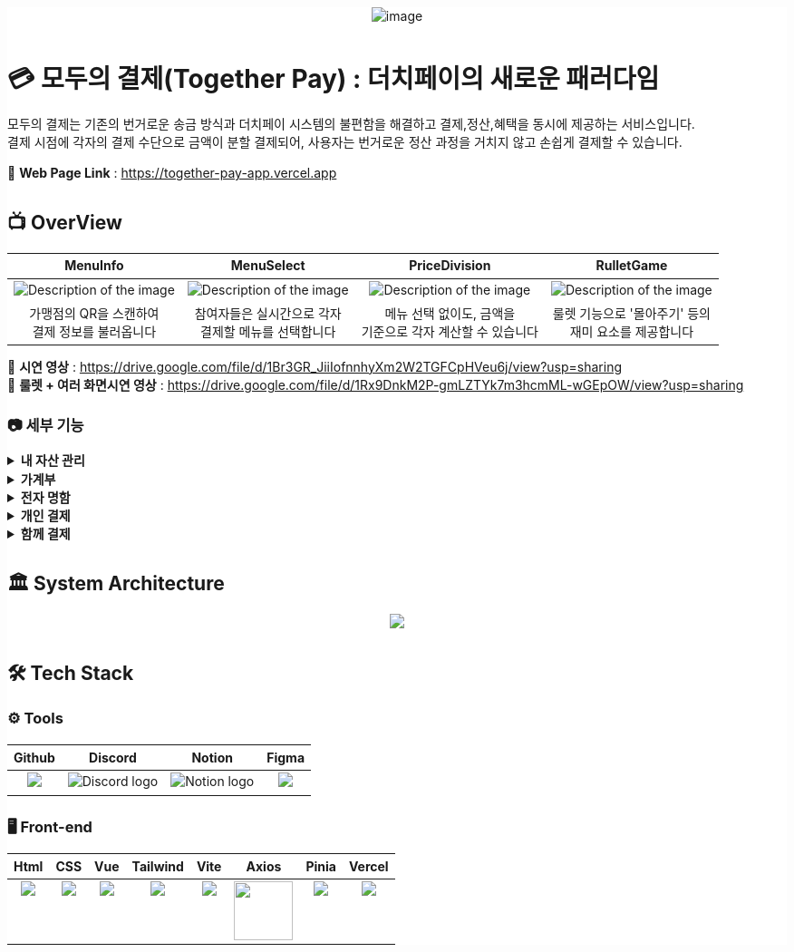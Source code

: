 <p align="center">
<img width="750" alt="image" src="https://github.com/user-attachments/assets/afb0334a-8e64-4353-8e7d-59a666db874c">
</p>

# 💳 모두의 결제(Together Pay) : 더치페이의 새로운 패러다임

모두의 결제는 기존의 번거로운 송금 방식과 더치페이 시스템의 불편함을 해결하고 결제,정산,혜택을 동시에 제공하는 서비스입니다.<br>
결제 시점에 각자의 결제 수단으로 금액이 분할 결제되어, 사용자는 번거로운 정산 과정을 거치지 않고 손쉽게 결제할 수 있습니다.

🔗 **Web Page Link** : https://together-pay-app.vercel.app

## 📺 OverView
| MenuInfo | MenuSelect  | PriceDivision | RulletGame |
| :---:  | :---:  | :---:  | :---:  |
|<img src="https://github.com/user-attachments/assets/dabff499-dc06-4f92-a368-863ed3e072b1" alt="Description of the image" width="200">|<img src="https://github.com/user-attachments/assets/f3eb3787-f095-4e93-9a7a-f8581e49fc4f" alt="Description of the image" width="200">|<img src="https://github.com/user-attachments/assets/78fb67e3-66e9-4fc3-b031-17d582cd3b3a" alt="Description of the image" width="200">|<img src="https://github.com/user-attachments/assets/96112bdb-c2cf-4cb6-924b-d2b26aa118cc" alt="Description of the image" width="200">|
| 가맹점의 QR을 스캔하여 <br>결제 정보를 불러옵니다 | 참여자들은 실시간으로 각자 <br>결제할 메뉴를 선택합니다 | 메뉴 선택 없이도, 금액을 <br>기준으로 각자 계산할 수 있습니다 | 룰렛 기능으로 '몰아주기' 등의<br>재미 요소를 제공합니다 |

🔗 **시연 영상** : https://drive.google.com/file/d/1Br3GR_JiiIofnnhyXm2W2TGFCpHVeu6j/view?usp=sharing <br>
🔗 **룰렛 + 여러 화면시연 영상** : https://drive.google.com/file/d/1Rx9DnkM2P-gmLZTYk7m3hcmML-wGEpOW/view?usp=sharing

### 📷 세부 기능

<details><summary><b>내 자산 관리</b></summary></details>

<details><summary><b>가계부</b></summary></details>

<details><summary><b>전자 명함</b></summary></details>

<details><summary><b>개인 결제</b></summary></details>

<details><summary><b>함께 결제</b></summary></details>

## 🏛️ System Architecture
<p align="center">
<img src="https://github.com/user-attachments/assets/3b477ecc-6f3a-474f-843e-f41645bb62cc" width="550px">
</p>

## 🛠️ Tech Stack

### ⚙️ Tools
| Github | Discord |Notion| Figma |
| :---: | :---: |:---:|:---:|
| <img src="https://skillicons.dev/icons?i=github" /> | <img alt="Discord logo" src="https://assets-global.website-files.com/6257adef93867e50d84d30e2/62595384e89d1d54d704ece7_3437c10597c1526c3dbd98c737c2bcae.svg" height="65" width="65"> |<img alt="Notion logo" src="https://www.notion.so/cdn-cgi/image/format=auto,width=640,quality=100/front-static/shared/icons/notion-app-icon-3d.png" height="65" width="65"> |<img src="https://skillicons.dev/icons?i=figma" /> |

### 🖥 Front-end
| Html | CSS | Vue | Tailwind | Vite | Axios | Pinia | Vercel |
| :---: | :---: | :---: | :---: | :---: | :---: | :---: | :---: |
| <img src="https://skillicons.dev/icons?i=html" /> | <img src="https://skillicons.dev/icons?i=css" /> | <img src="https://skillicons.dev/icons?i=vue" /> | <img src="https://skillicons.dev/icons?i=tailwind" /> | <img src="https://skillicons.dev/icons?i=vite" /> | <div style="display: flex; align-items: flex-start;"><img src="https://axios-http.com/assets/logo.svg" width="65" height="65"/></div> |<img src="https://skillicons.dev/icons?i=pinia" />| <img src="https://skillicons.dev/icons?i=vercel" /> |

